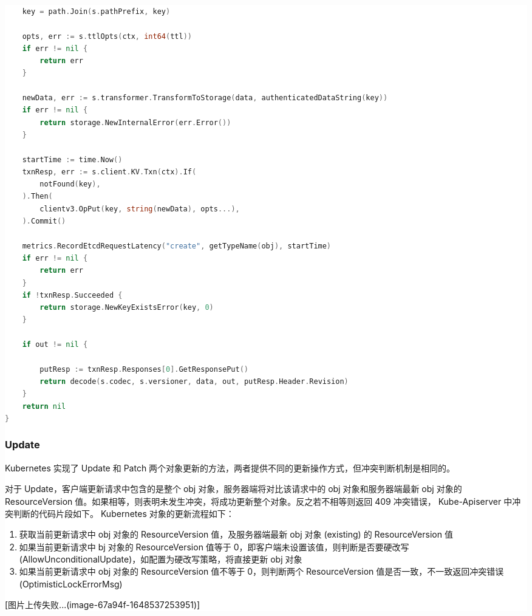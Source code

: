 ```go
    key = path.Join(s.pathPrefix, key)

    opts, err := s.ttlOpts(ctx, int64(ttl))
    if err != nil {
        return err
    }

    newData, err := s.transformer.TransformToStorage(data, authenticatedDataString(key))
    if err != nil {
        return storage.NewInternalError(err.Error())
    }

    startTime := time.Now()
    txnResp, err := s.client.KV.Txn(ctx).If(
        notFound(key),
    ).Then(
        clientv3.OpPut(key, string(newData), opts...),
    ).Commit()

    metrics.RecordEtcdRequestLatency("create", getTypeName(obj), startTime)
    if err != nil {
        return err
    }
    if !txnResp.Succeeded {
        return storage.NewKeyExistsError(key, 0)
    }

    if out != nil {

        putResp := txnResp.Responses[0].GetResponsePut()
        return decode(s.codec, s.versioner, data, out, putResp.Header.Revision)
    }
    return nil
}
```

### Update

Kubernetes 实现了 Update 和 Patch 两个对象更新的方法，两者提供不同的更新操作方式，但冲突判断机制是相同的。

对于 Update，客户端更新请求中包含的是整个 obj 对象，服务器端将对比该请求中的 obj 对象和服务器端最新 obj 对象的 ResourceVersion 值。如果相等，则表明未发生冲突，将成功更新整个对象。反之若不相等则返回 409 冲突错误， Kube-Apiserver 中冲突判断的代码片段如下。
Kubernetes 对象的更新流程如下：

1. 获取当前更新请求中 obj 对象的 ResourceVersion 值，及服务器端最新 obj 对象 (existing) 的 ResourceVersion 值
2. 如果当前更新请求中 bj 对象的 ResourceVersion 值等于 0，即客户端未设置该值，则判断是否要硬改写 (AllowUnconditionalUpdate)，如配置为硬改写策略，将直接更新 obj 对象
3. 如果当前更新请求中 obj 对象的 ResourceVersion 值不等于 0，则判断两个 ResourceVersion 值是否一致，不一致返回冲突错误 (OptimisticLockErrorMsg)

\[图片上传失败...(image-67a94f-1648537253951)]
